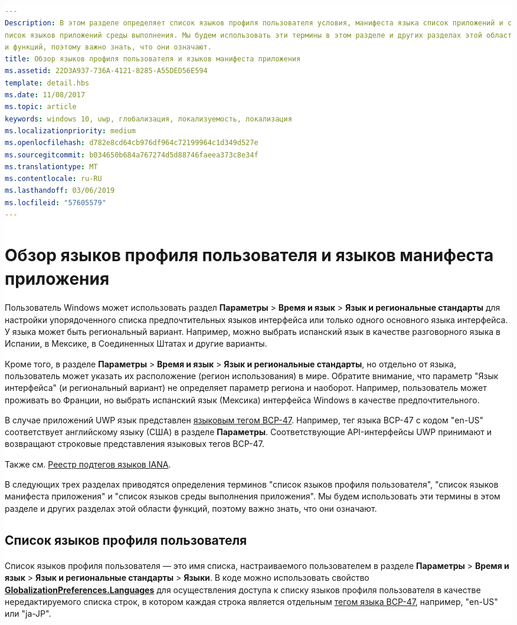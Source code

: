 ```yaml
---
Description: В этом разделе определяет список языков профиля пользователя условия, манифеста языка список приложений и список языков приложений среды выполнения. Мы будем использовать эти термины в этом разделе и других разделах этой области функций, поэтому важно знать, что они означают.
title: Обзор языков профиля пользователя и языков манифеста приложения
ms.assetid: 22D3A937-736A-4121-8285-A55DED56E594
template: detail.hbs
ms.date: 11/08/2017
ms.topic: article
keywords: windows 10, uwp, глобализация, локализуемость, локализация
ms.localizationpriority: medium
ms.openlocfilehash: d782e8cd64cb976df964c72199964c1d349d527e
ms.sourcegitcommit: b034650b684a767274d5d88746faeea373c8e34f
ms.translationtype: MT
ms.contentlocale: ru-RU
ms.lasthandoff: 03/06/2019
ms.locfileid: "57605579"
---
```

# <a name="understand-user-profile-languages-and-app-manifest-languages"></a>Обзор языков профиля пользователя и языков манифеста приложения
Пользователь Windows может использовать раздел **Параметры** > **Время и язык** > **Язык и региональные стандарты** для настройки упорядоченного списка предпочтительных языков интерфейса или только одного основного языка интерфейса. У языка может быть региональный вариант. Например, можно выбрать испанский язык в качестве разговорного языка в Испании, в Мексике, в Соединенных Штатах и другие варианты.

Кроме того, в разделе **Параметры** > **Время и язык** > **Язык и региональные стандарты**, но отдельно от языка, пользователь может указать их расположение (регион использования) в мире. Обратите внимание, что параметр "Язык интерфейса" (и региональный вариант) не определяет параметр региона и наоборот. Например, пользователь может проживать во Франции, но выбрать испанский язык (Мексика) интерфейса Windows в качестве предпочтительного.

В случае приложений UWP язык представлен [языковым тегом BCP-47](https://go.microsoft.com/fwlink/p/?linkid=227302). Например, тег языка BCP-47 с кодом "en-US" соответствует английскому языку (США) в разделе **Параметры**. Соответствующие API-интерфейсы UWP принимают и возвращают строковые представления языковых тегов BCP-47.

Также см. [Реестр подтегов языков IANA](https://go.microsoft.com/fwlink/p/?linkid=227303).

В следующих трех разделах приводятся определения терминов "список языков профиля пользователя", "список языков манифеста приложения" и "список языков среды выполнения приложения". Мы будем использовать эти термины в этом разделе и других разделах этой области функций, поэтому важно знать, что они означают.

## <a name="user-profile-language-list"></a>Список языков профиля пользователя
Список языков профиля пользователя — это имя списка, настраиваемого пользователем в разделе **Параметры** > **Время и язык** > **Язык и региональные стандарты** > **Языки**. В коде можно использовать свойство [**GlobalizationPreferences.Languages**](/uwp/api/windows.system.userprofile.globalizationpreferences.Languages) для осуществления доступа к списку языков профиля пользователя в качестве нередактируемого списка строк, в котором каждая строка является отдельным [тегом языка BCP-47](https://go.microsoft.com/fwlink/p/?linkid=227302), например, "en-US" или "ja-JP".
